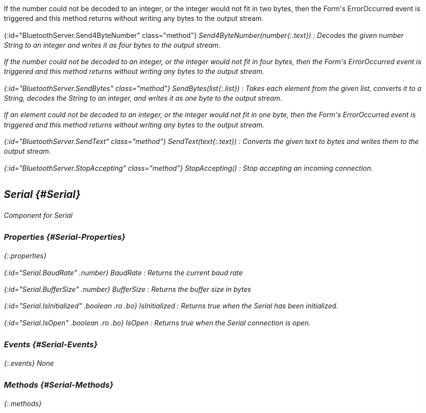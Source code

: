    If the number could not be decoded to an integer, or the integer would not
 fit in two bytes, then the Form's ErrorOccurred event is triggered and this
 method returns without writing any bytes to the output stream.

{:id="BluetoothServer.Send4ByteNumber" class="method"} <i/> Send4ByteNumber(*number*{:.text})
: Decodes the given number String to an integer and writes it as four bytes
 to the output stream.

   If the number could not be decoded to an integer, or the integer would not
 fit in four bytes, then the Form's ErrorOccurred event is triggered and this
 method returns without writing any bytes to the output stream.

{:id="BluetoothServer.SendBytes" class="method"} <i/> SendBytes(*list*{:.list})
: Takes each element from the given list, converts it to a String, decodes
 the String to an integer, and writes it as one byte to the output stream.

   If an element could not be decoded to an integer, or the integer would not
 fit in one byte, then the Form's ErrorOccurred event is triggered and this
 method returns without writing any bytes to the output stream.

{:id="BluetoothServer.SendText" class="method"} <i/> SendText(*text*{:.text})
: Converts the given text to bytes and writes them to the output stream.

{:id="BluetoothServer.StopAccepting" class="method"} <i/> StopAccepting()
: Stop accepting an incoming connection.

## Serial  {#Serial}

Component for Serial



### Properties  {#Serial-Properties}

{:.properties}

{:id="Serial.BaudRate" .number} *BaudRate*
: Returns the current baud rate

{:id="Serial.BufferSize" .number} *BufferSize*
: Returns the buffer size in bytes

{:id="Serial.IsInitialized" .boolean .ro .bo} *IsInitialized*
: Returns true when the Serial has been initialized.

{:id="Serial.IsOpen" .boolean .ro .bo} *IsOpen*
: Returns true when the Serial connection is open.

### Events  {#Serial-Events}

{:.events}
None


### Methods  {#Serial-Methods}

{:.methods}
